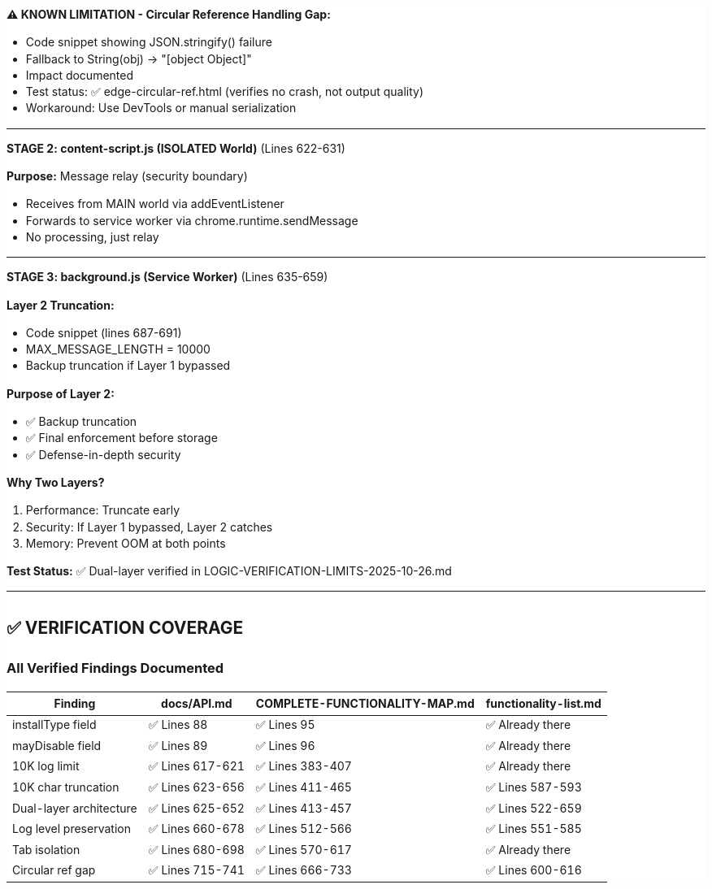 **⚠️ KNOWN LIMITATION - Circular Reference Handling Gap:**

- Code snippet showing JSON.stringify() failure
- Fallback to String(obj) → "[object Object]"
- Impact documented
- Test status: ✅ edge-circular-ref.html (verifies no crash, not output quality)
- Workaround: Use DevTools or manual serialization

---

**STAGE 2: content-script.js (ISOLATED World)** (Lines 622-631)

**Purpose:** Message relay (security boundary)

- Receives from MAIN world via addEventListener
- Forwards to service worker via chrome.runtime.sendMessage
- No processing, just relay

---

**STAGE 3: background.js (Service Worker)** (Lines 635-659)

**Layer 2 Truncation:**

- Code snippet (lines 687-691)
- MAX_MESSAGE_LENGTH = 10000
- Backup truncation if Layer 1 bypassed

**Purpose of Layer 2:**

- ✅ Backup truncation
- ✅ Final enforcement before storage
- ✅ Defense-in-depth security

**Why Two Layers?**

1. Performance: Truncate early
2. Security: If Layer 1 bypassed, Layer 2 catches
3. Memory: Prevent OOM at both points

**Test Status:** ✅ Dual-layer verified in LOGIC-VERIFICATION-LIMITS-2025-10-26.md

---

## ✅ VERIFICATION COVERAGE

### All Verified Findings Documented

| Finding                 | docs/API.md      | COMPLETE-FUNCTIONALITY-MAP.md | functionality-list.md |
| ----------------------- | ---------------- | ----------------------------- | --------------------- |
| installType field       | ✅ Lines 88      | ✅ Lines 95                   | ✅ Already there      |
| mayDisable field        | ✅ Lines 89      | ✅ Lines 96                   | ✅ Already there      |
| 10K log limit           | ✅ Lines 617-621 | ✅ Lines 383-407              | ✅ Already there      |
| 10K char truncation     | ✅ Lines 623-656 | ✅ Lines 411-465              | ✅ Lines 587-593      |
| Dual-layer architecture | ✅ Lines 625-652 | ✅ Lines 413-457              | ✅ Lines 522-659      |
| Log level preservation  | ✅ Lines 660-678 | ✅ Lines 512-566              | ✅ Lines 551-585      |
| Tab isolation           | ✅ Lines 680-698 | ✅ Lines 570-617              | ✅ Already there      |
| Circular ref gap        | ✅ Lines 715-741 | ✅ Lines 666-733              | ✅ Lines 600-616      |
